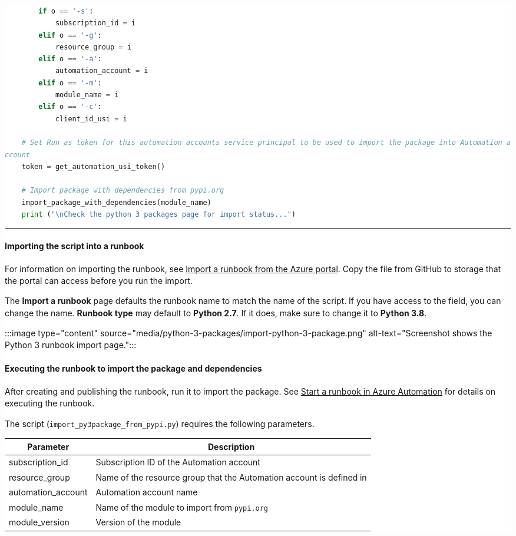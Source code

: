```python
        if o == '-s':  
            subscription_id = i
        elif o == '-g':  
            resource_group = i
        elif o == '-a': 
            automation_account = i
        elif o == '-m': 
            module_name = i
        elif o == '-c': 
            client_id_usi = i

    # Set Run as token for this automation accounts service principal to be used to import the package into Automation account
    token = get_automation_usi_token()

    # Import package with dependencies from pypi.org
    import_package_with_dependencies(module_name)
    print ("\nCheck the python 3 packages page for import status...")
```
---

#### Importing the script into a runbook
For information on importing the runbook, see [Import a runbook from the Azure portal](manage-runbooks.md#import-a-runbook-from-the-azure-portal). Copy the file from GitHub to storage that the portal can access before you run the import.



The **Import a runbook** page defaults the runbook name to match the name of the script. If you have access to the field, you can change the name. **Runbook type** may default to **Python 2.7**. If it does, make sure to change it to **Python 3.8**.

:::image type="content" source="media/python-3-packages/import-python-3-package.png" alt-text="Screenshot shows the Python 3 runbook import page.":::

#### Executing the runbook to import the package and dependencies

After creating and publishing the runbook, run it to import the package. See [Start a runbook in Azure Automation](start-runbooks.md) for details on executing the runbook.

The script (`import_py3package_from_pypi.py`) requires the following parameters.

| Parameter | Description |
|---------------|-----------------|
| subscription_id | Subscription ID of the Automation account |
| resource_group | Name of the resource group that the Automation account is defined in |
| automation_account | Automation account name |
| module_name | Name of the module to import from `pypi.org` |
| module_version | Version of the module |
